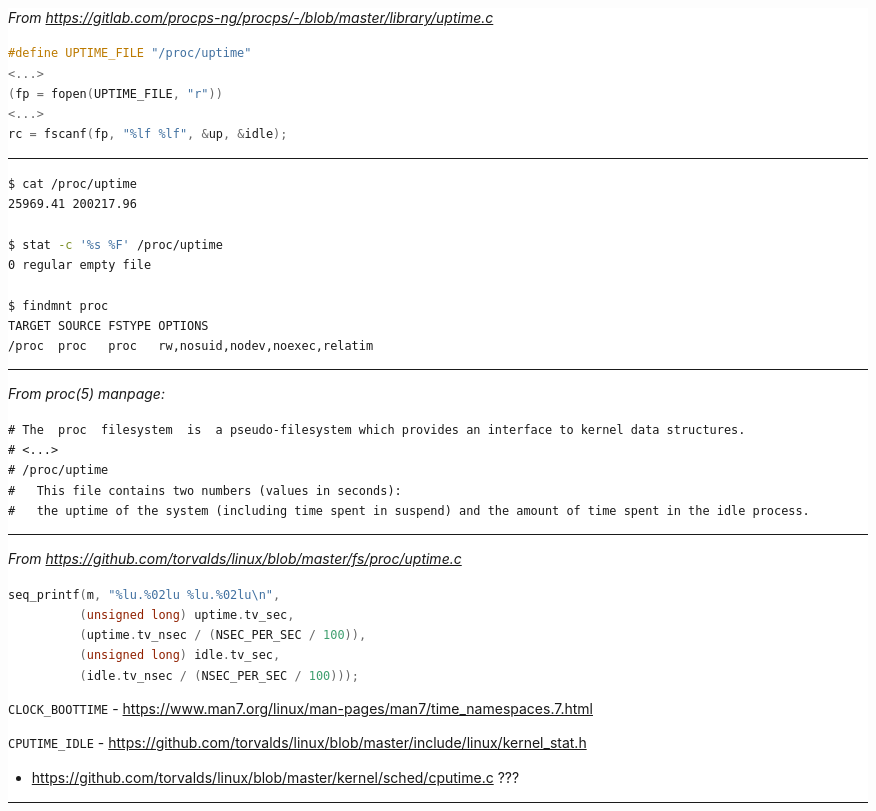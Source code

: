 
*From https://gitlab.com/procps-ng/procps/-/blob/master/library/uptime.c*
```c
#define UPTIME_FILE "/proc/uptime"
<...>
(fp = fopen(UPTIME_FILE, "r"))
<...>
rc = fscanf(fp, "%lf %lf", &up, &idle);
```

---

```bash
$ cat /proc/uptime
25969.41 200217.96

$ stat -c '%s %F' /proc/uptime
0 regular empty file

$ findmnt proc
TARGET SOURCE FSTYPE OPTIONS
/proc  proc   proc   rw,nosuid,nodev,noexec,relatim
```

---

*From proc(5) manpage:*
```
# The  proc  filesystem  is  a pseudo-filesystem which provides an interface to kernel data structures.
# <...>
# /proc/uptime
#   This file contains two numbers (values in seconds):
#   the uptime of the system (including time spent in suspend) and the amount of time spent in the idle process.
```

---

*From https://github.com/torvalds/linux/blob/master/fs/proc/uptime.c*
```c
seq_printf(m, "%lu.%02lu %lu.%02lu\n",
          (unsigned long) uptime.tv_sec,
          (uptime.tv_nsec / (NSEC_PER_SEC / 100)),
          (unsigned long) idle.tv_sec,
          (idle.tv_nsec / (NSEC_PER_SEC / 100)));
```

`CLOCK_BOOTTIME` - https://www.man7.org/linux/man-pages/man7/time_namespaces.7.html

`CPUTIME_IDLE` - https://github.com/torvalds/linux/blob/master/include/linux/kernel_stat.h
 - https://github.com/torvalds/linux/blob/master/kernel/sched/cputime.c ???

---

